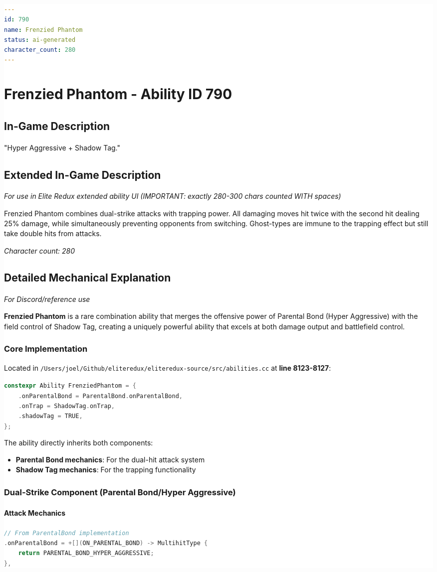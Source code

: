 ```yaml
---
id: 790
name: Frenzied Phantom
status: ai-generated
character_count: 280
---
```


# Frenzied Phantom - Ability ID 790

## In-Game Description
"Hyper Aggressive + Shadow Tag."

## Extended In-Game Description
*For use in Elite Redux extended ability UI (IMPORTANT: exactly 280-300 chars counted WITH spaces)*

Frenzied Phantom combines dual-strike attacks with trapping power. All damaging moves hit twice with the second hit dealing 25% damage, while simultaneously preventing opponents from switching. Ghost-types are immune to the trapping effect but still take double hits from attacks.

*Character count: 280*

## Detailed Mechanical Explanation
*For Discord/reference use*

**Frenzied Phantom** is a rare combination ability that merges the offensive power of Parental Bond (Hyper Aggressive) with the field control of Shadow Tag, creating a uniquely powerful ability that excels at both damage output and battlefield control.

### Core Implementation
Located in `/Users/joel/Github/eliteredux/eliteredux-source/src/abilities.cc` at **line 8123-8127**:

```cpp
constexpr Ability FrenziedPhantom = {
    .onParentalBond = ParentalBond.onParentalBond,
    .onTrap = ShadowTag.onTrap,
    .shadowTag = TRUE,
};
```

The ability directly inherits both components:
- **Parental Bond mechanics**: For the dual-hit attack system
- **Shadow Tag mechanics**: For the trapping functionality

### Dual-Strike Component (Parental Bond/Hyper Aggressive)

#### Attack Mechanics
```cpp
// From ParentalBond implementation
.onParentalBond = +[](ON_PARENTAL_BOND) -> MultihitType { 
    return PARENTAL_BOND_HYPER_AGGRESSIVE; 
},
```
